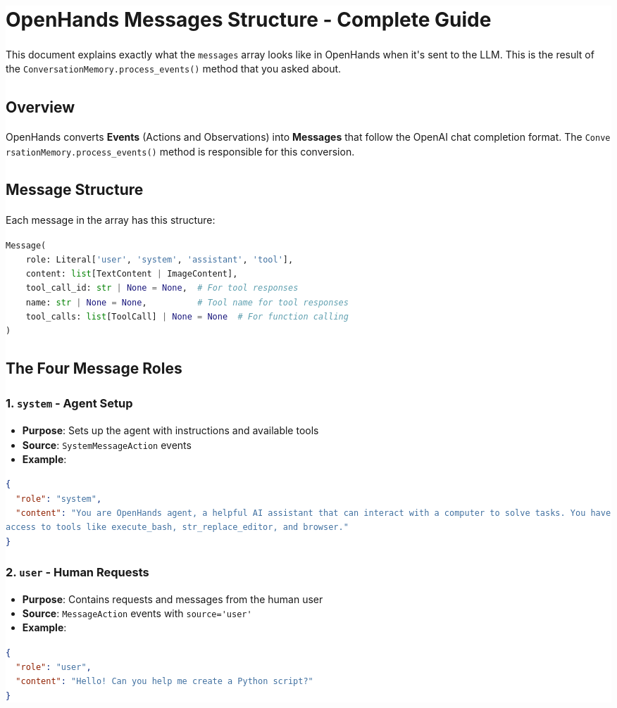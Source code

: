 # OpenHands Messages Structure - Complete Guide

This document explains exactly what the `messages` array looks like in OpenHands when it's sent to the LLM. This is the result of the `ConversationMemory.process_events()` method that you asked about.

## Overview

OpenHands converts **Events** (Actions and Observations) into **Messages** that follow the OpenAI chat completion format. The `ConversationMemory.process_events()` method is responsible for this conversion.

## Message Structure

Each message in the array has this structure:

```python
Message(
    role: Literal['user', 'system', 'assistant', 'tool'],
    content: list[TextContent | ImageContent],
    tool_call_id: str | None = None,  # For tool responses
    name: str | None = None,          # Tool name for tool responses
    tool_calls: list[ToolCall] | None = None  # For function calling
)
```

## The Four Message Roles

### 1. `system` - Agent Setup
- **Purpose**: Sets up the agent with instructions and available tools
- **Source**: `SystemMessageAction` events
- **Example**:
```json
{
  "role": "system",
  "content": "You are OpenHands agent, a helpful AI assistant that can interact with a computer to solve tasks. You have access to tools like execute_bash, str_replace_editor, and browser."
}
```

### 2. `user` - Human Requests
- **Purpose**: Contains requests and messages from the human user
- **Source**: `MessageAction` events with `source='user'`
- **Example**:
```json
{
  "role": "user",
  "content": "Hello! Can you help me create a Python script?"
}
```
